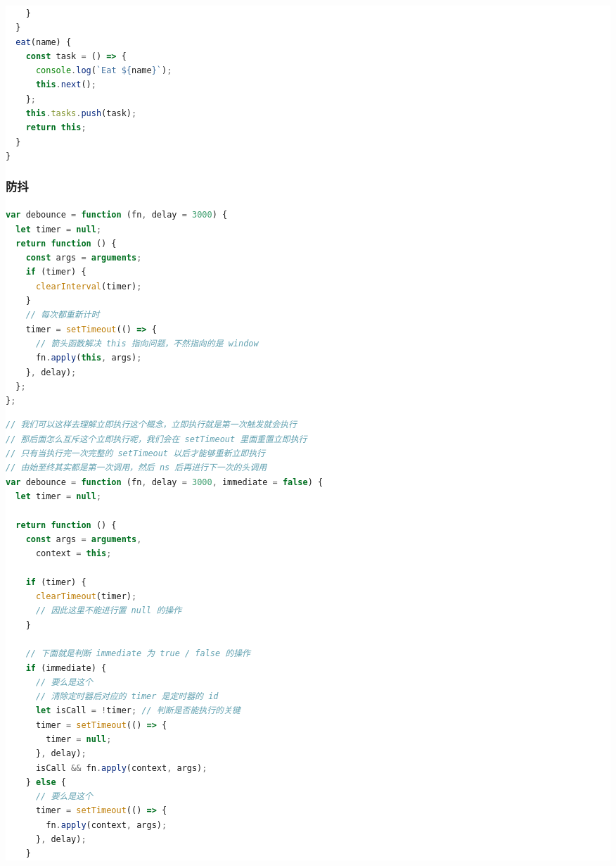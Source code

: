 ```js
    }
  }
  eat(name) {
    const task = () => {
      console.log(`Eat ${name}`);
      this.next();
    };
    this.tasks.push(task);
    return this;
  }
}
```

### 防抖

```js
var debounce = function (fn, delay = 3000) {
  let timer = null;
  return function () {
    const args = arguments;
    if (timer) {
      clearInterval(timer);
    }
    // 每次都重新计时
    timer = setTimeout(() => {
      // 箭头函数解决 this 指向问题，不然指向的是 window
      fn.apply(this, args);
    }, delay);
  };
};
```

```js
// 我们可以这样去理解立即执行这个概念，立即执行就是第一次触发就会执行
// 那后面怎么互斥这个立即执行呢，我们会在 setTimeout 里面重置立即执行
// 只有当执行完一次完整的 setTimeout 以后才能够重新立即执行
// 由始至终其实都是第一次调用，然后 ns 后再进行下一次的头调用
var debounce = function (fn, delay = 3000, immediate = false) {
  let timer = null;

  return function () {
    const args = arguments,
      context = this;

    if (timer) {
      clearTimeout(timer);
      // 因此这里不能进行置 null 的操作
    }

    // 下面就是判断 immediate 为 true / false 的操作
    if (immediate) {
      // 要么是这个
      // 清除定时器后对应的 timer 是定时器的 id
      let isCall = !timer; // 判断是否能执行的关键
      timer = setTimeout(() => {
        timer = null;
      }, delay);
      isCall && fn.apply(context, args);
    } else {
      // 要么是这个
      timer = setTimeout(() => {
        fn.apply(context, args);
      }, delay);
    }
```